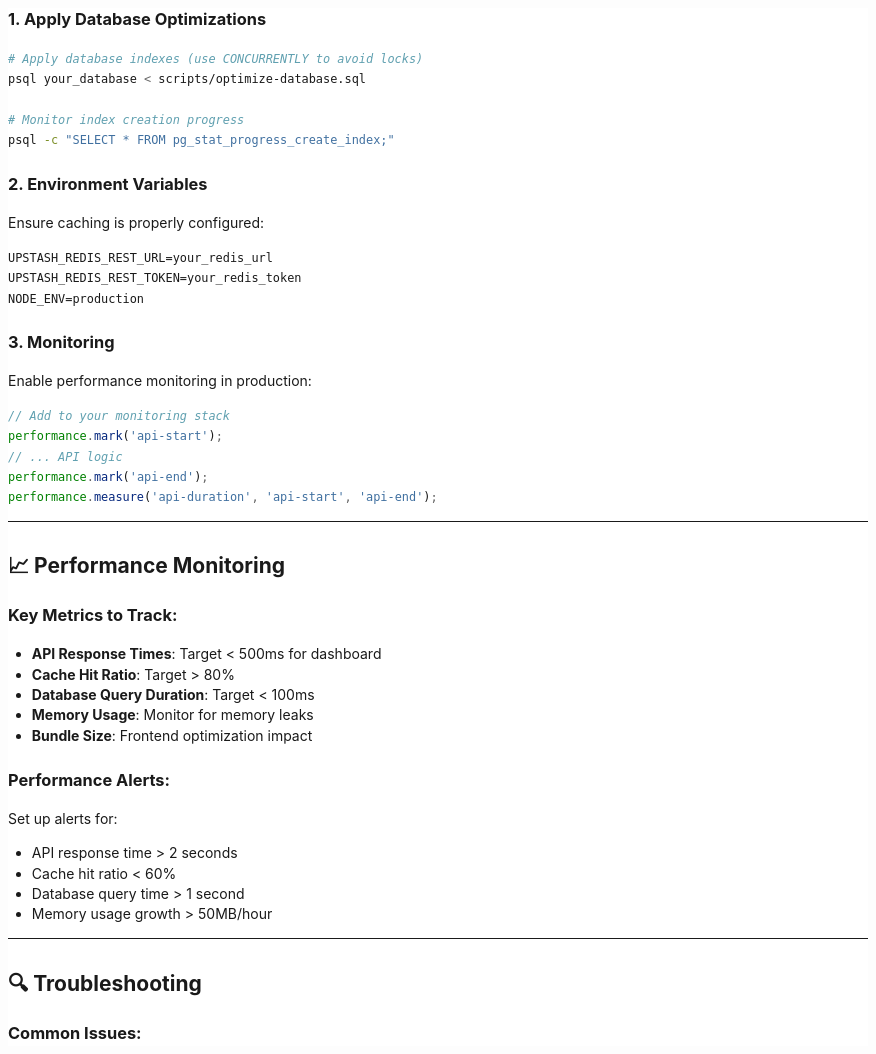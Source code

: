 ### **1. Apply Database Optimizations**
```bash
# Apply database indexes (use CONCURRENTLY to avoid locks)
psql your_database < scripts/optimize-database.sql

# Monitor index creation progress
psql -c "SELECT * FROM pg_stat_progress_create_index;"
```

### **2. Environment Variables**
Ensure caching is properly configured:
```env
UPSTASH_REDIS_REST_URL=your_redis_url
UPSTASH_REDIS_REST_TOKEN=your_redis_token
NODE_ENV=production
```

### **3. Monitoring**
Enable performance monitoring in production:
```typescript
// Add to your monitoring stack
performance.mark('api-start');
// ... API logic
performance.mark('api-end');
performance.measure('api-duration', 'api-start', 'api-end');
```

---

## 📈 Performance Monitoring

### **Key Metrics to Track:**
- **API Response Times**: Target < 500ms for dashboard
- **Cache Hit Ratio**: Target > 80%
- **Database Query Duration**: Target < 100ms
- **Memory Usage**: Monitor for memory leaks
- **Bundle Size**: Frontend optimization impact

### **Performance Alerts:**
Set up alerts for:
- API response time > 2 seconds
- Cache hit ratio < 60%
- Database query time > 1 second
- Memory usage growth > 50MB/hour

---

## 🔍 Troubleshooting

### **Common Issues:**
